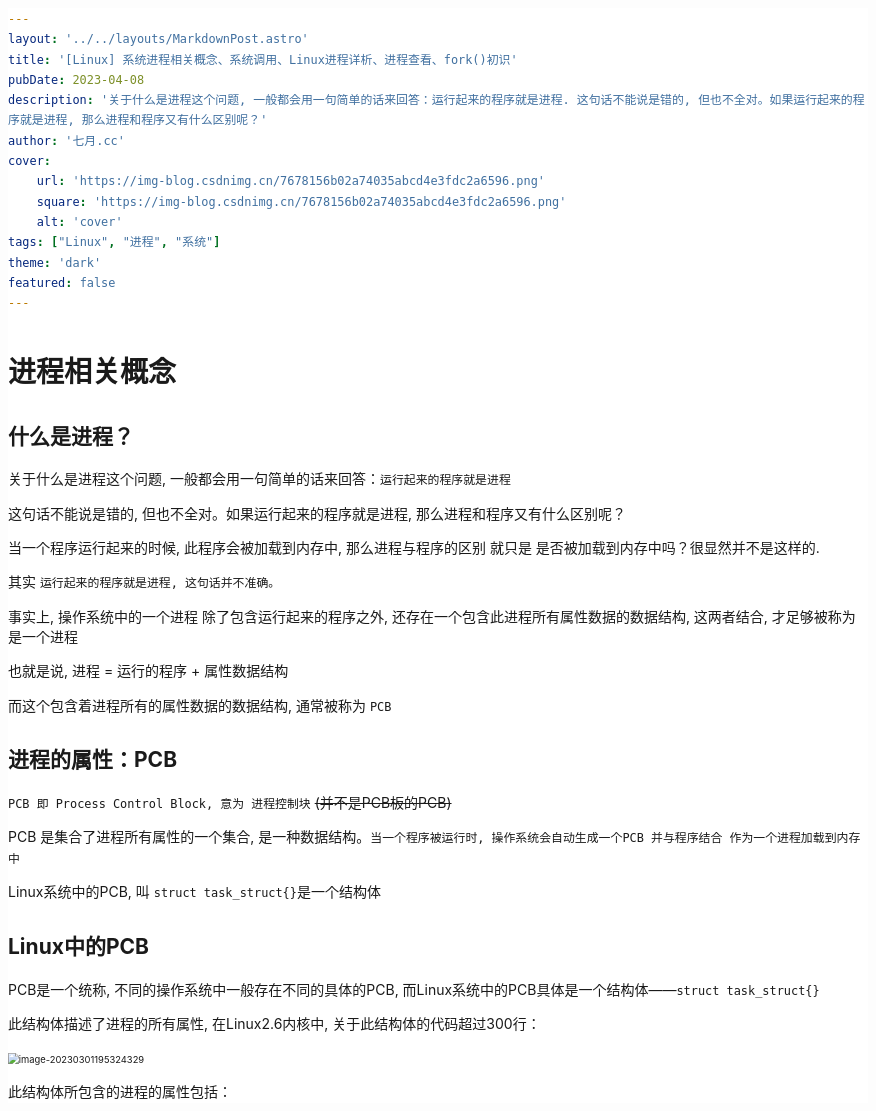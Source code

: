 ```yaml
---
layout: '../../layouts/MarkdownPost.astro'
title: '[Linux] 系统进程相关概念、系统调用、Linux进程详析、进程查看、fork()初识'
pubDate: 2023-04-08
description: '关于什么是进程这个问题, 一般都会用一句简单的话来回答：运行起来的程序就是进程. 这句话不能说是错的, 但也不全对。如果运行起来的程序就是进程, 那么进程和程序又有什么区别呢？'
author: '七月.cc'
cover:
    url: 'https://img-blog.csdnimg.cn/7678156b02a74035abcd4e3fdc2a6596.png'
    square: 'https://img-blog.csdnimg.cn/7678156b02a74035abcd4e3fdc2a6596.png'
    alt: 'cover'
tags: ["Linux", "进程", "系统"]
theme: 'dark'
featured: false
---
```


# 进程相关概念

## 什么是进程？

关于什么是进程这个问题, 一般都会用一句简单的话来回答：`运行起来的程序就是进程`

这句话不能说是错的, 但也不全对。如果运行起来的程序就是进程, 那么进程和程序又有什么区别呢？

当一个程序运行起来的时候, 此程序会被加载到内存中, 那么进程与程序的区别 就只是 是否被加载到内存中吗？很显然并不是这样的.

其实 `运行起来的程序就是进程, 这句话并不准确。`

事实上, 操作系统中的一个进程 除了包含运行起来的程序之外, 还存在一个包含此进程所有属性数据的数据结构, 这两者结合, 才足够被称为是一个进程

也就是说, 进程 = 运行的程序 + 属性数据结构

而这个包含着进程所有的属性数据的数据结构, 通常被称为 `PCB`

## 进程的属性：PCB

`PCB 即 Process Control Block, 意为 进程控制块` ~~(并不是PCB板的PCB)~~

PCB 是集合了进程所有属性的一个集合, 是一种数据结构。`当一个程序被运行时, 操作系统会自动生成一个PCB 并与程序结合 作为一个进程加载到内存中`

Linux系统中的PCB, 叫 `struct task_struct{}`是一个结构体

## Linux中的PCB

PCB是一个统称, 不同的操作系统中一般存在不同的具体的PCB, 而Linux系统中的PCB具体是一个结构体——`struct task_struct{}`

此结构体描述了进程的所有属性, 在Linux2.6内核中, 关于此结构体的代码超过300行：

<img src="https://dxyt-july-image.oss-cn-beijing.aliyuncs.com/CSDN/image-20230301195324329.png" alt="image-20230301195324329" style="zoom:67%;" />

此结构体所包含的进程的属性包括：
